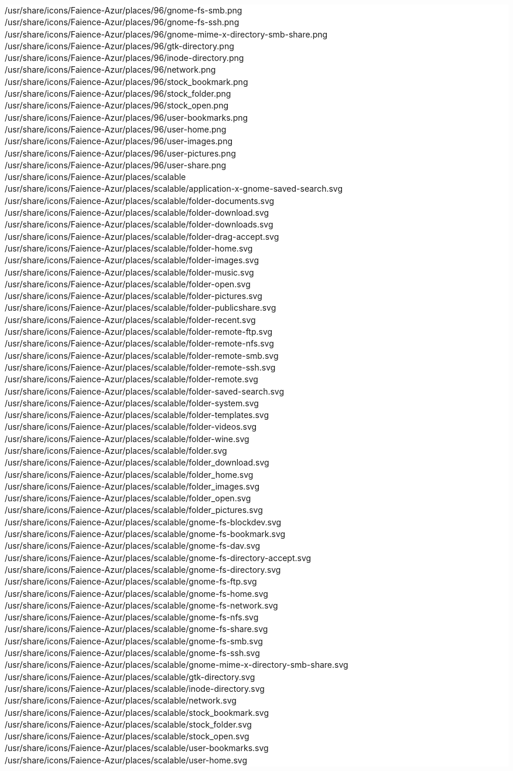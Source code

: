 /usr/share/icons/Faience-Azur/places/96/gnome-fs-smb.png  
/usr/share/icons/Faience-Azur/places/96/gnome-fs-ssh.png  
/usr/share/icons/Faience-Azur/places/96/gnome-mime-x-directory-smb-share.png  
/usr/share/icons/Faience-Azur/places/96/gtk-directory.png  
/usr/share/icons/Faience-Azur/places/96/inode-directory.png  
/usr/share/icons/Faience-Azur/places/96/network.png  
/usr/share/icons/Faience-Azur/places/96/stock\_bookmark.png  
/usr/share/icons/Faience-Azur/places/96/stock\_folder.png  
/usr/share/icons/Faience-Azur/places/96/stock\_open.png  
/usr/share/icons/Faience-Azur/places/96/user-bookmarks.png  
/usr/share/icons/Faience-Azur/places/96/user-home.png  
/usr/share/icons/Faience-Azur/places/96/user-images.png  
/usr/share/icons/Faience-Azur/places/96/user-pictures.png  
/usr/share/icons/Faience-Azur/places/96/user-share.png  
/usr/share/icons/Faience-Azur/places/scalable  
/usr/share/icons/Faience-Azur/places/scalable/application-x-gnome-saved-search.svg  
/usr/share/icons/Faience-Azur/places/scalable/folder-documents.svg  
/usr/share/icons/Faience-Azur/places/scalable/folder-download.svg  
/usr/share/icons/Faience-Azur/places/scalable/folder-downloads.svg  
/usr/share/icons/Faience-Azur/places/scalable/folder-drag-accept.svg  
/usr/share/icons/Faience-Azur/places/scalable/folder-home.svg  
/usr/share/icons/Faience-Azur/places/scalable/folder-images.svg  
/usr/share/icons/Faience-Azur/places/scalable/folder-music.svg  
/usr/share/icons/Faience-Azur/places/scalable/folder-open.svg  
/usr/share/icons/Faience-Azur/places/scalable/folder-pictures.svg  
/usr/share/icons/Faience-Azur/places/scalable/folder-publicshare.svg  
/usr/share/icons/Faience-Azur/places/scalable/folder-recent.svg  
/usr/share/icons/Faience-Azur/places/scalable/folder-remote-ftp.svg  
/usr/share/icons/Faience-Azur/places/scalable/folder-remote-nfs.svg  
/usr/share/icons/Faience-Azur/places/scalable/folder-remote-smb.svg  
/usr/share/icons/Faience-Azur/places/scalable/folder-remote-ssh.svg  
/usr/share/icons/Faience-Azur/places/scalable/folder-remote.svg  
/usr/share/icons/Faience-Azur/places/scalable/folder-saved-search.svg  
/usr/share/icons/Faience-Azur/places/scalable/folder-system.svg  
/usr/share/icons/Faience-Azur/places/scalable/folder-templates.svg  
/usr/share/icons/Faience-Azur/places/scalable/folder-videos.svg  
/usr/share/icons/Faience-Azur/places/scalable/folder-wine.svg  
/usr/share/icons/Faience-Azur/places/scalable/folder.svg  
/usr/share/icons/Faience-Azur/places/scalable/folder\_download.svg  
/usr/share/icons/Faience-Azur/places/scalable/folder\_home.svg  
/usr/share/icons/Faience-Azur/places/scalable/folder\_images.svg  
/usr/share/icons/Faience-Azur/places/scalable/folder\_open.svg  
/usr/share/icons/Faience-Azur/places/scalable/folder\_pictures.svg  
/usr/share/icons/Faience-Azur/places/scalable/gnome-fs-blockdev.svg  
/usr/share/icons/Faience-Azur/places/scalable/gnome-fs-bookmark.svg  
/usr/share/icons/Faience-Azur/places/scalable/gnome-fs-dav.svg  
/usr/share/icons/Faience-Azur/places/scalable/gnome-fs-directory-accept.svg  
/usr/share/icons/Faience-Azur/places/scalable/gnome-fs-directory.svg  
/usr/share/icons/Faience-Azur/places/scalable/gnome-fs-ftp.svg  
/usr/share/icons/Faience-Azur/places/scalable/gnome-fs-home.svg  
/usr/share/icons/Faience-Azur/places/scalable/gnome-fs-network.svg  
/usr/share/icons/Faience-Azur/places/scalable/gnome-fs-nfs.svg  
/usr/share/icons/Faience-Azur/places/scalable/gnome-fs-share.svg  
/usr/share/icons/Faience-Azur/places/scalable/gnome-fs-smb.svg  
/usr/share/icons/Faience-Azur/places/scalable/gnome-fs-ssh.svg  
/usr/share/icons/Faience-Azur/places/scalable/gnome-mime-x-directory-smb-share.svg  
/usr/share/icons/Faience-Azur/places/scalable/gtk-directory.svg  
/usr/share/icons/Faience-Azur/places/scalable/inode-directory.svg  
/usr/share/icons/Faience-Azur/places/scalable/network.svg  
/usr/share/icons/Faience-Azur/places/scalable/stock\_bookmark.svg  
/usr/share/icons/Faience-Azur/places/scalable/stock\_folder.svg  
/usr/share/icons/Faience-Azur/places/scalable/stock\_open.svg  
/usr/share/icons/Faience-Azur/places/scalable/user-bookmarks.svg  
/usr/share/icons/Faience-Azur/places/scalable/user-home.svg  